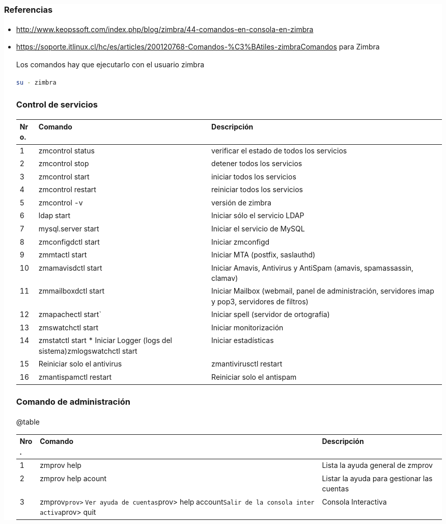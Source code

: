 ### Referencias

- http://www.keopssoft.com/index.php/blog/zimbra/44-comandos-en-consola-en-zimbra

- https://soporte.itlinux.cl/hc/es/articles/200120768-Comandos-%C3%BAtiles-zimbraComandos para Zimbra
  
  Los comandos hay que ejecutarlo con el usuario zimbra
  
  ```bash
  su - zimbra
  ```
  
  ### Control de servicios
  
  | Nro. | Comando                                                                 | Descripción                                                                                       |
  | ---- | ----------------------------------------------------------------------- | ------------------------------------------------------------------------------------------------- |
  | 1    | zmcontrol status                                                        | verificar el estado de todos los servicios                                                        |
  | 2    | zmcontrol stop                                                          | detener todos los servicios                                                                       |
  | 3    | zmcontrol start                                                         | iniciar todos los servicios                                                                       |
  | 4    | zmcontrol restart                                                       | reiniciar todos los servicios                                                                     |
  | 5    | zmcontrol -v                                                            | versión de zimbra                                                                                 |
  | 6    | ldap start                                                              | Iniciar sólo el servicio LDAP                                                                     |
  | 7    | mysql.server start                                                      | Iniciar el servicio de MySQL                                                                      |
  | 8    | zmconfigdctl start                                                      | Iniciar zmconfigd                                                                                 |
  | 9    | zmmtactl start                                                          | Iniciar MTA (postfix, saslauthd)                                                                  |
  | 10   | zmamavisdctl start                                                      | Iniciar Amavis, Antivirus y AntiSpam (amavis, spamassassin, clamav)                               |
  | 11   | zmmailboxdctl start                                                     | Iniciar Mailbox (webmail, panel de administración, servidores imap y pop3, servidores de filtros) |
  | 12   | zmapachectl start`                                                      | Iniciar spell (servidor de ortografía)                                                            |
  | 13   | zmswatchctl start                                                       | Iniciar monitorización                                                                            |
  | 14   | zmstatctl start * Iniciar Logger (logs del sistema)zmlogswatchctl start | Iniciar estadísticas                                                                              |
  | 15   | Reiniciar solo el antivirus                                             | zmantivirusctl restart                                                                            |
  | 16   | zmantispamctl restart                                                   | Reiniciar solo el antispam                                                                        |
  
  ### Comando de administración
  
  @table
  
  | Nro. | Comando                                                                                           | Descripción                                |
  | ---- | ------------------------------------------------------------------------------------------------- | ------------------------------------------ |
  | 1    | zmprov help                                                                                       | Lista la ayuda general de zmprov           |
  | 2    | zmprov help acount                                                                                | Listar la ayuda para gestionar las cuentas |
  | 3    | zmprov`prov>` `Ver ayuda de cuentas`prov> help account`Salir de la consola interactiva`prov> quit | Consola Interactiva                        |
  